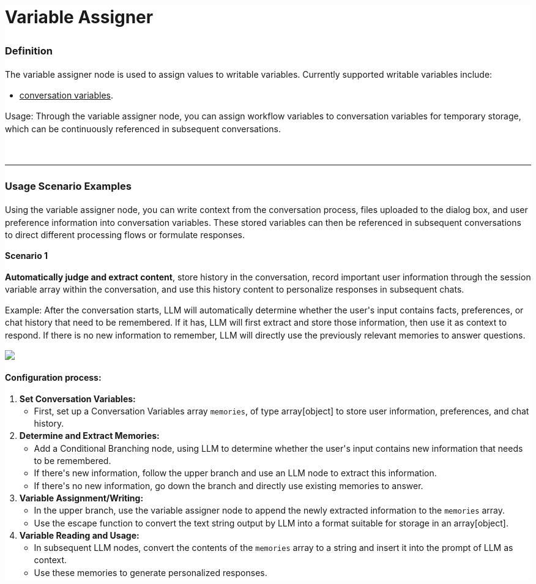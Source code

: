 # Variable Assigner

### Definition

The variable assigner node is used to assign values to writable variables. Currently supported writable variables include:

* [conversation variables](https://docs.dify.ai/guides/workflow/key-concepts#conversation-variables).

Usage: Through the variable assigner node, you can assign workflow variables to conversation variables for temporary storage, which can be continuously referenced in subsequent conversations.

<figure><img src="https://assets-docs.dify.ai/2024/11/83d0b9ef4c1fad947b124398d472d656.png" alt="" width="375"><figcaption></figcaption></figure>

***

### Usage Scenario Examples

Using the variable assigner node, you can write context from the conversation process, files uploaded to the dialog box, and user preference information into conversation variables. These stored variables can then be referenced in subsequent conversations to direct different processing flows or formulate responses.

**Scenario 1**

**Automatically judge and extract content**, store history in the conversation, record important user information through the session variable array within the conversation, and use this history content to personalize responses in subsequent chats.

Example: After the conversation starts, LLM will automatically determine whether the user's input contains facts, preferences, or chat history that need to be remembered. If it has, LLM will first extract and store those information, then use it as context to respond. If there is no new information to remember, LLM will directly use the previously relevant memories to answer questions.

![](https://assets-docs.dify.ai/dify-enterprise-mintlify/en/guides/workflow/node/8d0492814b1515f50e87b2900ff400db.png)

**Configuration process:**

1. **Set Conversation Variables:**
   * First, set up a Conversation Variables array `memories`, of type array\[object] to store user information, preferences, and chat history.
2. **Determine and Extract Memories:**
   * Add a Conditional Branching node, using LLM to determine whether the user's input contains new information that needs to be remembered.
   * If there's new information, follow the upper branch and use an LLM node to extract this information.
   * If there's no new information, go down the branch and directly use existing memories to answer.
3. **Variable Assignment/Writing:**
   * In the upper branch, use the variable assigner node to append the newly extracted information to the `memories` array.
   * Use the escape function to convert the text string output by LLM into a format suitable for storage in an array\[object].
4. **Variable Reading and Usage:**
   * In subsequent LLM nodes, convert the contents of the `memories` array to a string and insert it into the prompt of LLM as context.
   * Use these memories to generate personalized responses.
